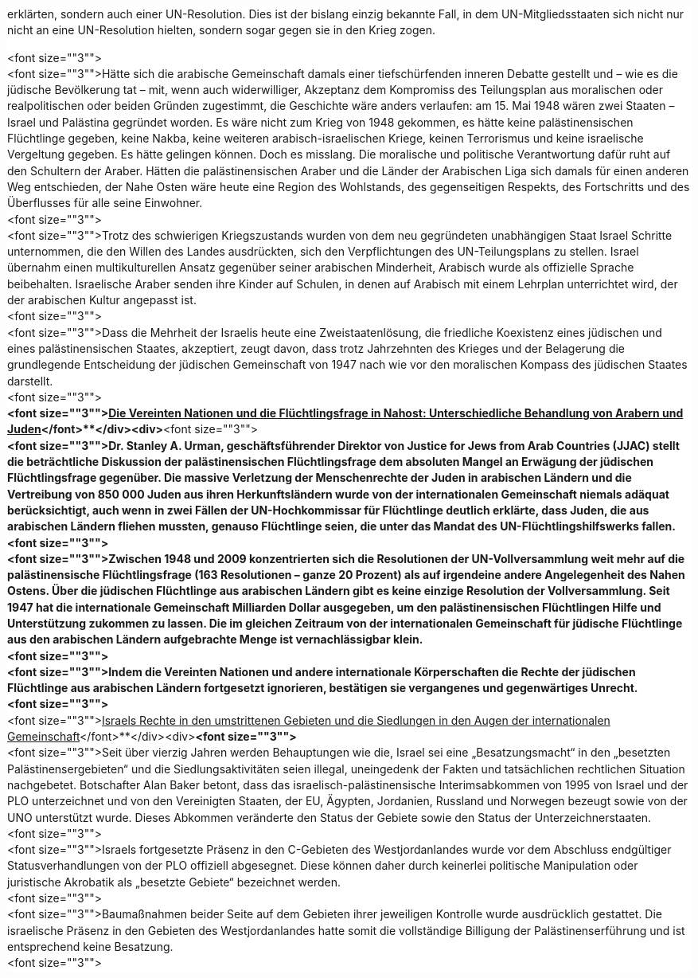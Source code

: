 erklärten, sondern auch einer UN-Resolution. Dies ist der bislang einzig bekannte Fall, in dem UN-Mitgliedsstaaten sich nicht nur nicht an eine UN-Resolution hielten, sondern sogar gegen sie in den Krieg zogen.</font></div><div><font size=""3""> </font></div><div><font size=""3"">Hätte sich die arabische Gemeinschaft damals einer tiefschürfenden inneren Debatte gestellt und – wie es die jüdische Bevölkerung tat – mit, wenn auch widerwilliger, Akzeptanz dem Kompromiss des Teilungsplan aus moralischen oder realpolitischen oder beiden Gründen zugestimmt, die Geschichte wäre anders verlaufen: am 15. Mai 1948 wären zwei Staaten – Israel und Palästina gegründet worden. Es wäre nicht zum Krieg von 1948 gekommen, es hätte keine palästinensischen Flüchtlinge gegeben, keine Nakba, keine weiteren arabisch-israelischen Kriege, keinen Terrorismus und keine israelische Vergeltung gegeben. Es hätte gelingen können. Doch es misslang. Die moralische und politische Verantwortung dafür ruht auf den Schultern der Araber. Hätten die palästinensischen Araber und die Länder der Arabischen Liga sich damals für einen anderen Weg entschieden, der Nahe Osten wäre heute eine Region des Wohlstands, des gegenseitigen Respekts, des Fortschritts und des Überflusses für alle seine Einwohner.</font></div><div><font size=""3""> </font></div><div><font size=""3"">Trotz des schwierigen Kriegszustands wurden von dem neu gegründeten unabhängigen Staat Israel Schritte unternommen, die den Willen des Landes ausdrückten, sich den Verpflichtungen des UN-Teilungsplans zu stellen. Israel übernahm einen multikulturellen Ansatz gegenüber seiner arabischen Minderheit, Arabisch wurde als offizielle Sprache beibehalten. Israelische Araber senden ihre Kinder auf Schulen, in denen auf Arabisch mit einem Lehrplan unterrichtet wird, der der arabischen Kultur angepasst ist.</font></div><div><font size=""3""> </font></div><div><font size=""3"">Dass die Mehrheit der Israelis heute eine Zweistaatenlösung, die friedliche Koexistenz eines jüdischen und eines palästinensischen Staates, akzeptiert, zeugt davon, dass trotz Jahrzehnten des Krieges und der Belagerung die grundlegende Entscheidung der jüdischen Gemeinschaft von 1947 nach wie vor den moralischen Kompass des jüdischen Staates darstellt.</font></div><div><font size=""3""> </font></div><div>**<font size=""3"">[Die Vereinten Nationen und die Flüchtlingsfrage in Nahost: Unterschiedliche Behandlung von Arabern und Juden]("http://www.jcpa.org/text/israel-rights/kiyum-urman.pdf")</font>**</div><div>**<font size=""3""> </font>**</div><div><font size=""3"">Dr. Stanley A. Urman, geschäftsführender Direktor von Justice for Jews from Arab Countries (JJAC) stellt die beträchtliche Diskussion der palästinensischen Flüchtlingsfrage dem absoluten Mangel an Erwägung der jüdischen Flüchtlingsfrage gegenüber. Die massive Verletzung der Menschenrechte der Juden in arabischen Ländern und die Vertreibung von 850 000 Juden aus ihren Herkunftsländern wurde von der internationalen Gemeinschaft niemals adäquat berücksichtigt, auch wenn in zwei Fällen der UN-Hochkommissar für Flüchtlinge deutlich erklärte, dass Juden, die aus arabischen Ländern fliehen mussten, genauso Flüchtlinge seien, die unter das Mandat des UN-Flüchtlingshilfswerks fallen.</font></div><div><font size=""3""> </font></div><div><font size=""3"">Zwischen 1948 und 2009 konzentrierten sich die Resolutionen der UN-Vollversammlung weit mehr auf die palästinensische Flüchtlingsfrage (163 Resolutionen – ganze 20 Prozent) als auf irgendeine andere Angelegenheit des Nahen Ostens. Über die jüdischen Flüchtlinge aus arabischen Ländern gibt es keine einzige Resolution der Vollversammlung. Seit 1947 hat die internationale Gemeinschaft Milliarden Dollar ausgegeben, um den palästinensischen Flüchtlingen Hilfe und Unterstützung zukommen zu lassen. Die im gleichen Zeitraum von der internationalen Gemeinschaft für jüdische Flüchtlinge aus den arabischen Ländern aufgebrachte Menge ist vernachlässigbar klein.</font></div><div><font size=""3""> </font></div><div><font size=""3"">Indem die Vereinten Nationen und andere internationale Körperschaften die Rechte der jüdischen Flüchtlinge aus arabischen Ländern fortgesetzt ignorieren, bestätigen sie vergangenes und gegenwärtiges Unrecht.</font></div><div><font size=""3""> </font></div><div>**<font size=""3"">[Israels Rechte in den umstrittenen Gebieten und die Siedlungen in den Augen der internationalen Gemeinschaft]("http://www.jcpa.org/text/israel-rights/kiyum-baker1.pdf")</font>**</div><div>**<font size=""3""> </font>**</div><div><font size=""3"">Seit über vierzig Jahren werden Behauptungen wie die, Israel sei eine „Besatzungsmacht“ in den „besetzten Palästinensergebieten“ und die Siedlungsaktivitäten seien illegal, uneingedenk der Fakten und tatsächlichen rechtlichen Situation nachgebetet. Botschafter Alan Baker betont, dass das israelisch-palästinensische Interimsabkommen von 1995 von Israel und der PLO unterzeichnet und von den Vereinigten Staaten, der EU, Ägypten, Jordanien, Russland und Norwegen bezeugt sowie von der UNO unterstützt wurde. Dieses Abkommen veränderte den Status der Gebiete sowie den Status der Unterzeichnerstaaten.</font></div><div><font size=""3""> </font></div><div><font size=""3"">Israels fortgesetzte Präsenz in den C-Gebieten des Westjordanlandes wurde vor dem Abschluss endgültiger Statusverhandlungen von der PLO offiziell abgesegnet. Diese können daher durch keinerlei politische Manipulation oder juristische Akrobatik als „besetzte Gebiete“ bezeichnet werden.</font></div><div><font size=""3""> </font></div><div><font size=""3"">Baumaßnahmen beider Seite auf dem Gebieten ihrer jeweiligen Kontrolle wurde ausdrücklich gestattet. Die israelische Präsenz in den Gebieten des Westjordanlandes hatte somit die vollständige Billigung der Palästinenserführung und ist entsprechend keine Besatzung. </font></div><div><font size=""3"">